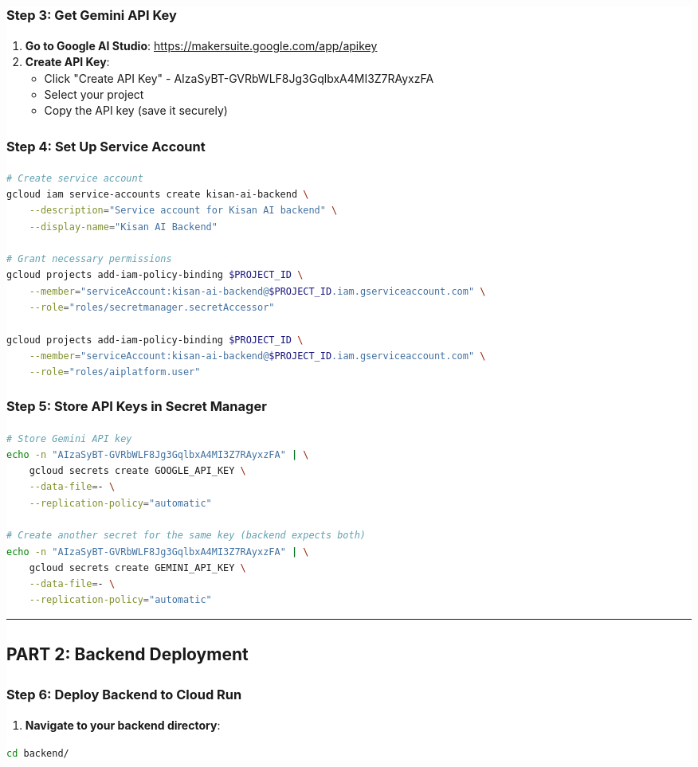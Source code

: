 ### Step 3: Get Gemini API Key

1. **Go to Google AI Studio**: https://makersuite.google.com/app/apikey
2. **Create API Key**:
   - Click "Create API Key" - AIzaSyBT-GVRbWLF8Jg3GqlbxA4MI3Z7RAyxzFA
   - Select your project
   - Copy the API key (save it securely)

### Step 4: Set Up Service Account

```bash
# Create service account
gcloud iam service-accounts create kisan-ai-backend \
    --description="Service account for Kisan AI backend" \
    --display-name="Kisan AI Backend"

# Grant necessary permissions
gcloud projects add-iam-policy-binding $PROJECT_ID \
    --member="serviceAccount:kisan-ai-backend@$PROJECT_ID.iam.gserviceaccount.com" \
    --role="roles/secretmanager.secretAccessor"

gcloud projects add-iam-policy-binding $PROJECT_ID \
    --member="serviceAccount:kisan-ai-backend@$PROJECT_ID.iam.gserviceaccount.com" \
    --role="roles/aiplatform.user"
```

### Step 5: Store API Keys in Secret Manager

```bash
# Store Gemini API key
echo -n "AIzaSyBT-GVRbWLF8Jg3GqlbxA4MI3Z7RAyxzFA" | \
    gcloud secrets create GOOGLE_API_KEY \
    --data-file=- \
    --replication-policy="automatic"

# Create another secret for the same key (backend expects both)
echo -n "AIzaSyBT-GVRbWLF8Jg3GqlbxA4MI3Z7RAyxzFA" | \
    gcloud secrets create GEMINI_API_KEY \
    --data-file=- \
    --replication-policy="automatic"
```

---

## PART 2: Backend Deployment

### Step 6: Deploy Backend to Cloud Run

1. **Navigate to your backend directory**:
```bash
cd backend/
```
